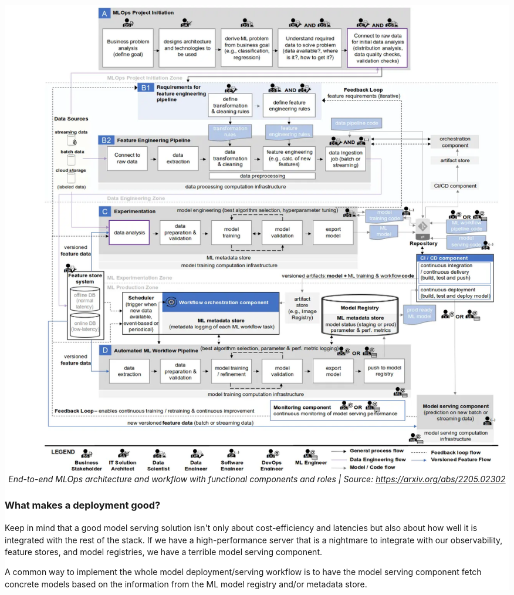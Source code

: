 <center><img src="/_data/webp/MLOps_process.webp" alt="End-to-end MLOps architecture and workflow with functional components and roles"/></center>
<center><i>End-to-end MLOps architecture and workflow with functional components and roles | Source: <a href="https://arxiv.org/abs/2205.02302">https://arxiv.org/abs/2205.02302</a></i></center>


### What makes a deployment good?
Keep in mind that a good model serving solution isn't only about cost-efficiency and latencies but also about how well it is integrated with the rest of the stack. If we have a high-performance server that is a nightmare to integrate with our observability, feature stores, and model registries, we have a terrible model serving component.

A common way to implement the whole model deployment/serving workflow is to have the model serving component fetch concrete models based on the information from the ML model registry and/or metadata store. 

